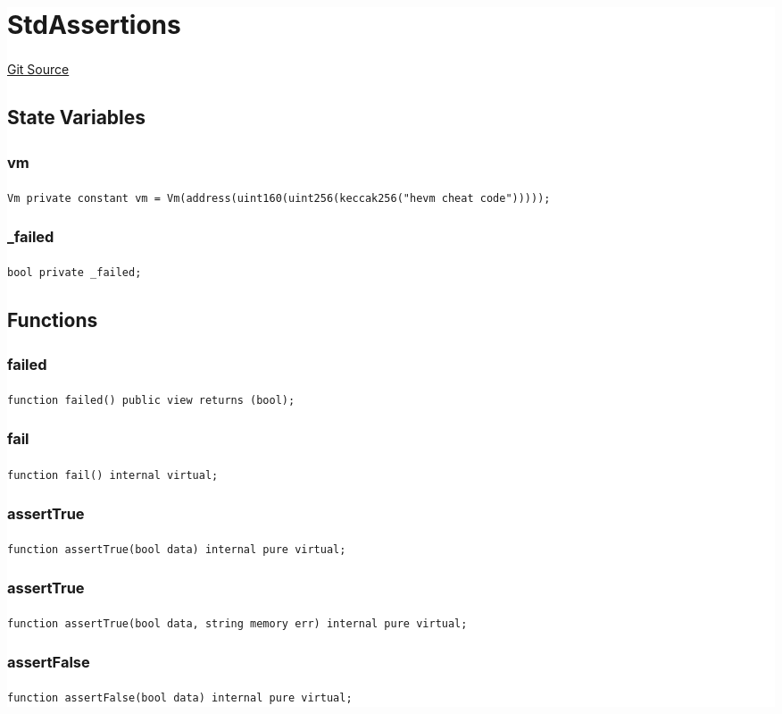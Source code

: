# StdAssertions
[Git Source](https://github.com/metacontract/mc/blob/d41f04df9ea19494be75c66f344b8104caf03cd2/resources/devkit/api-reference/Flattened.sol)


## State Variables
### vm

```solidity
Vm private constant vm = Vm(address(uint160(uint256(keccak256("hevm cheat code")))));
```


### _failed

```solidity
bool private _failed;
```


## Functions
### failed


```solidity
function failed() public view returns (bool);
```

### fail


```solidity
function fail() internal virtual;
```

### assertTrue


```solidity
function assertTrue(bool data) internal pure virtual;
```

### assertTrue


```solidity
function assertTrue(bool data, string memory err) internal pure virtual;
```

### assertFalse


```solidity
function assertFalse(bool data) internal pure virtual;
```
